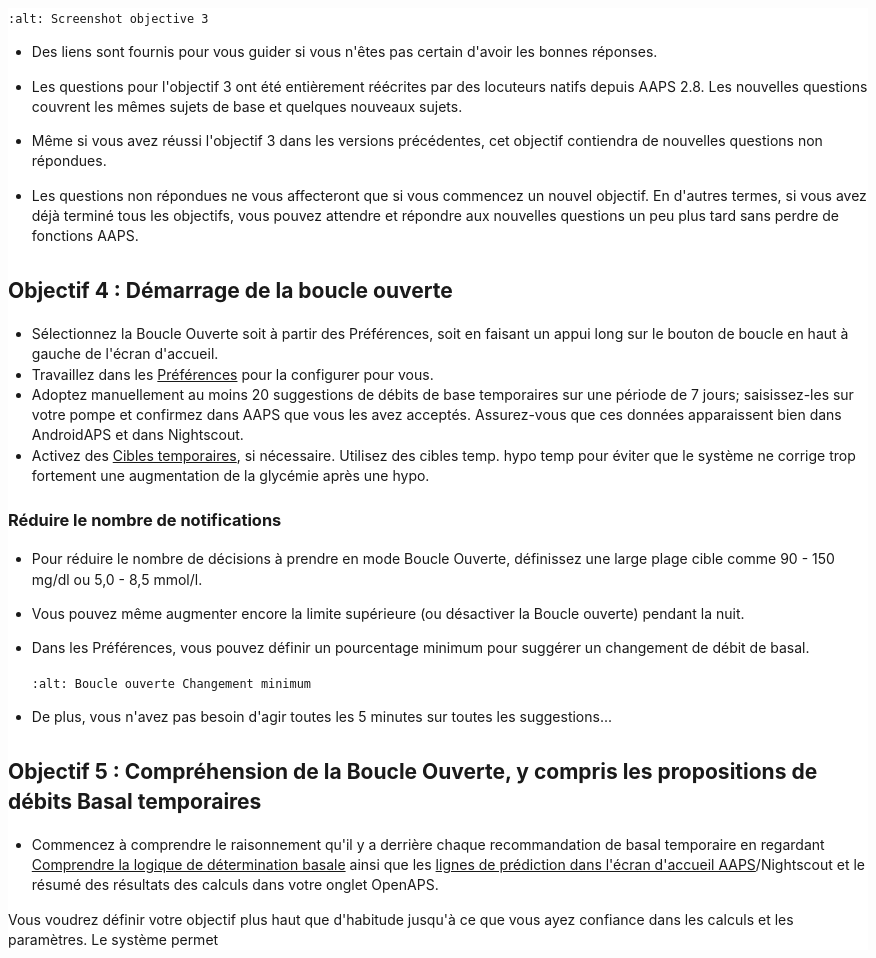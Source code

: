   ```{image} ../images/Objective3_V2_5.png
  :alt: Screenshot objective 3
  ```

- Des liens sont fournis pour vous guider si vous n'êtes pas certain d'avoir les bonnes réponses.

- Les questions pour l'objectif 3 ont été entièrement réécrites par des locuteurs natifs depuis AAPS 2.8. Les nouvelles questions couvrent les mêmes sujets de base et quelques nouveaux sujets.

- Même si vous avez réussi l'objectif 3 dans les versions précédentes, cet objectif contiendra de nouvelles questions non répondues.

- Les questions non répondues ne vous affecteront que si vous commencez un nouvel objectif. En d'autres termes, si vous avez déjà terminé tous les objectifs, vous pouvez attendre et répondre aux nouvelles questions un peu plus tard sans perdre de fonctions AAPS.

## Objectif 4 : Démarrage de la boucle ouverte

- Sélectionnez la Boucle Ouverte soit à partir des Préférences, soit en faisant un appui long sur le bouton de boucle en haut à gauche de l'écran d'accueil.
- Travaillez dans les [Préférences](../Configuration/Preferences.md) pour la configurer pour vous.
- Adoptez manuellement au moins 20 suggestions de débits de base temporaires sur une période de 7 jours; saisissez-les sur votre pompe et confirmez dans AAPS que vous les avez acceptés.  Assurez-vous que ces données apparaissent bien dans AndroidAPS et dans Nightscout.
- Activez des [Cibles temporaires](../Usage/temptarget.md), si nécessaire. Utilisez des cibles temp. hypo temp pour éviter que le système ne corrige trop fortement une augmentation de la glycémie après une hypo.

### Réduire le nombre de notifications

- Pour réduire le nombre de décisions à prendre en mode Boucle Ouverte, définissez une large plage cible comme 90 - 150 mg/dl ou 5,0 - 8,5 mmol/l.

- Vous pouvez même augmenter encore la limite supérieure (ou désactiver la Boucle ouverte) pendant la nuit.

- Dans les Préférences, vous pouvez définir un pourcentage minimum pour suggérer un changement de débit de basal.

  ```{image} ../images/OpenLoop_MinimalRequestChange2.png
  :alt: Boucle ouverte Changement minimum
  ```

- De plus, vous n'avez pas besoin d'agir toutes les 5 minutes sur toutes les suggestions...

## Objectif 5 : Compréhension de la Boucle Ouverte, y compris les propositions de débits Basal temporaires

- Commencez à comprendre le raisonnement qu'il y a derrière chaque recommandation de basal temporaire en regardant [Comprendre la logique de détermination basale](https://openaps.readthedocs.io/en/latest/docs/While%20You%20Wait%20For%20Gear/Understand-determine-basal.html) ainsi que les [lignes de prédiction dans l'écran d'accueil AAPS](Screenshots-prediction-lines)/Nightscout et le résumé des résultats des calculs dans votre onglet OpenAPS.

Vous voudrez définir votre objectif plus haut que d'habitude jusqu'à ce que vous ayez confiance dans les calculs et les paramètres.  Le système permet
